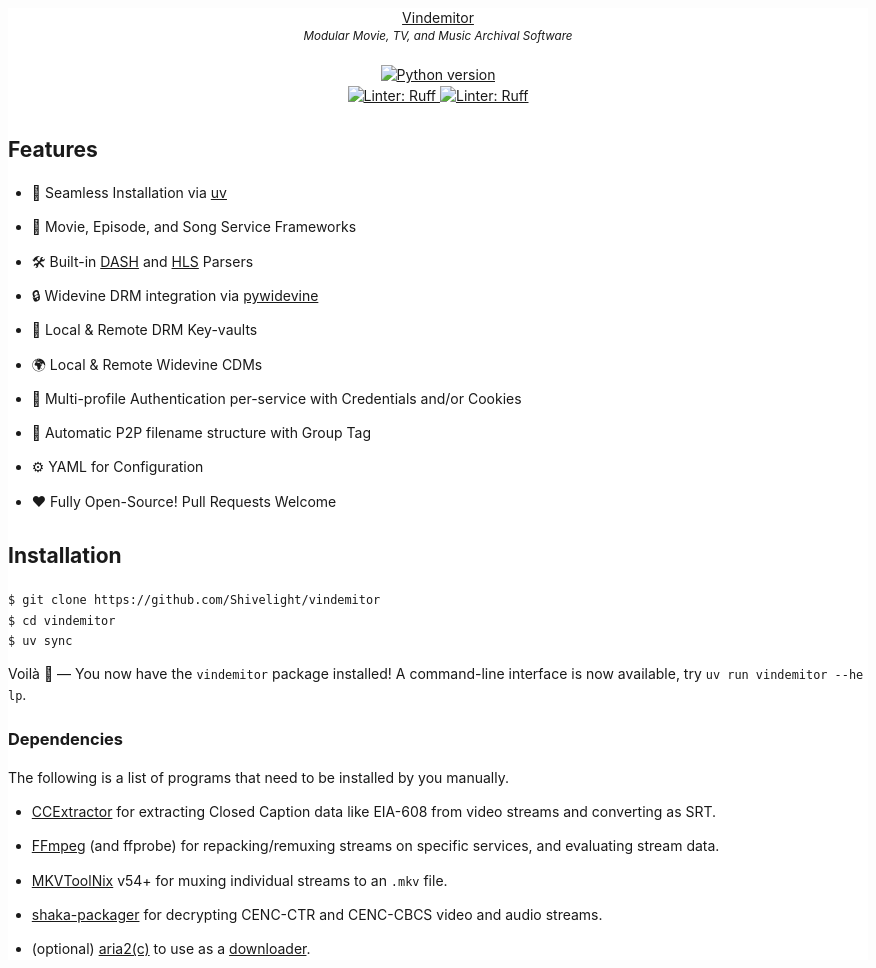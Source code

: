 <p align="center">
    <a href="https://github.com/Shivelight/vindemitor">Vindemitor</a>
    <br/>
    <sup><em>Modular Movie, TV, and Music Archival Software</em></sup>
    <br/>
</p>

<p align="center">
    <a href="https://python.org">
        <img src="https://img.shields.io/badge/python-3.11.0%2B-informational" alt="Python version">
    </a>
    <br/>
    <a href="https://github.com/astral-sh/ruff">
        <img src="https://img.shields.io/endpoint?url=https://raw.githubusercontent.com/astral-sh/ruff/main/assets/badge/v2.json" alt="Linter: Ruff">
    </a>
    <a href="https://github.com/astral-sh/uv">
        <img src="https://img.shields.io/endpoint?url=https://raw.githubusercontent.com/astral-sh/uv/main/assets/badge/v0.json" alt="Linter: Ruff">
    </a>
</p>

## Features

- 🚀 Seamless Installation via [uv](#installation)
- 🎥 Movie, Episode, and Song Service Frameworks
- 🛠️ Built-in [DASH] and [HLS] Parsers
- 🔒 Widevine DRM integration via [pywidevine](https://github.com/devine-dl/pywidevine)
- 💾 Local & Remote DRM Key-vaults
- 🌍 Local & Remote Widevine CDMs
- 👥 Multi-profile Authentication per-service with Credentials and/or Cookies
- 🤖 Automatic P2P filename structure with Group Tag
- ⚙️ YAML for Configuration
- ❤️ Fully Open-Source! Pull Requests Welcome

  [DASH]: <vindemitor/core/manifests/dash.py>
  [HLS]: <vindemitor/core/manifests/hls.py>

## Installation

```shell
$ git clone https://github.com/Shivelight/vindemitor
$ cd vindemitor
$ uv sync
```

Voilà 🎉 — You now have the `vindemitor` package installed!
A command-line interface is now available, try `uv run vindemitor --help`.

### Dependencies

The following is a list of programs that need to be installed by you manually.

- [CCExtractor] for extracting Closed Caption data like EIA-608 from video streams and converting as SRT.
- [FFmpeg] (and ffprobe) for repacking/remuxing streams on specific services, and evaluating stream data.
- [MKVToolNix] v54+ for muxing individual streams to an `.mkv` file.
- [shaka-packager] for decrypting CENC-CTR and CENC-CBCS video and audio streams.
- (optional) [aria2(c)] to use as a [downloader](CONFIG.md#downloader-str).


  [winget]: <https://winget.run>
  [chocolatey]: <https://chocolatey.org>
  [aria2(c)]: <https://aria2.github.io>
  [CCExtractor]: <https://github.com/CCExtractor/ccextractor>
  [FFmpeg]: <https://ffmpeg.org>
  [MKVToolNix]: <https://mkvtoolnix.download/downloads.html>
  [shaka-packager]: <https://github.com/google/shaka-packager/releases/latest>
  [youtube-dl]: <https://github.com/ytdl-org/youtube-dl>
  [yt-dlp]: <https://github.com/yt-dlp/yt-dlp>
  [Unlicense license]: <https://choosealicense.com/licenses/unlicense>
  [Service]: <vindemitor/core/service.py>
  [Service Tag]: <#service-tags>
  [Export Cookies]: <https://addons.mozilla.org/addon/export-cookies-txt>
  [Open Cookies.txt]: <https://chrome.google.com/webstore/detail/gdocmgbfkjnnpapoeobnolbbkoibbcif>